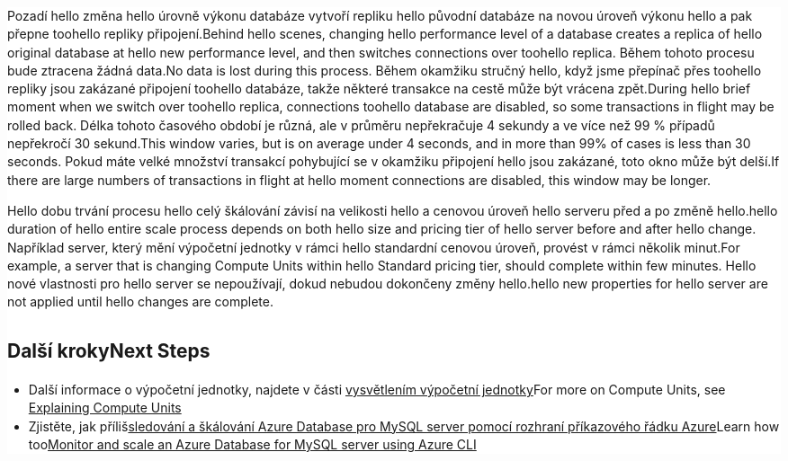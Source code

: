 <span data-ttu-id="9d362-235">Pozadí hello změna hello úrovně výkonu databáze vytvoří repliku hello původní databáze na novou úroveň výkonu hello a pak přepne toohello repliky připojení.</span><span class="sxs-lookup"><span data-stu-id="9d362-235">Behind hello scenes, changing hello performance level of a database creates a replica of hello original database at hello new performance level, and then switches connections over toohello replica.</span></span> <span data-ttu-id="9d362-236">Během tohoto procesu bude ztracena žádná data.</span><span class="sxs-lookup"><span data-stu-id="9d362-236">No data is lost during this process.</span></span> <span data-ttu-id="9d362-237">Během okamžiku stručný hello, když jsme přepínač přes toohello repliky jsou zakázané připojení toohello databáze, takže některé transakce na cestě může být vrácena zpět.</span><span class="sxs-lookup"><span data-stu-id="9d362-237">During hello brief moment when we switch over toohello replica, connections toohello database are disabled, so some transactions in flight may be rolled back.</span></span> <span data-ttu-id="9d362-238">Délka tohoto časového období je různá, ale v průměru nepřekračuje 4 sekundy a ve více než 99 % případů nepřekročí 30 sekund.</span><span class="sxs-lookup"><span data-stu-id="9d362-238">This window varies, but is on average under 4 seconds, and in more than 99% of cases is less than 30 seconds.</span></span> <span data-ttu-id="9d362-239">Pokud máte velké množství transakcí pohybující se v okamžiku připojení hello jsou zakázané, toto okno může být delší.</span><span class="sxs-lookup"><span data-stu-id="9d362-239">If there are large numbers of transactions in flight at hello moment connections are disabled, this window may be longer.</span></span>

<span data-ttu-id="9d362-240">Hello dobu trvání procesu hello celý škálování závisí na velikosti hello a cenovou úroveň hello serveru před a po změně hello.</span><span class="sxs-lookup"><span data-stu-id="9d362-240">hello duration of hello entire scale process depends on both hello size and pricing tier of hello server before and after hello change.</span></span> <span data-ttu-id="9d362-241">Například server, který mění výpočetní jednotky v rámci hello standardní cenovou úroveň, provést v rámci několik minut.</span><span class="sxs-lookup"><span data-stu-id="9d362-241">For example, a server that is changing Compute Units within hello Standard pricing tier, should complete within few minutes.</span></span> <span data-ttu-id="9d362-242">Hello nové vlastnosti pro hello server se nepoužívají, dokud nebudou dokončeny změny hello.</span><span class="sxs-lookup"><span data-stu-id="9d362-242">hello new properties for hello server are not applied until hello changes are complete.</span></span>

## <a name="next-steps"></a><span data-ttu-id="9d362-243">Další kroky</span><span class="sxs-lookup"><span data-stu-id="9d362-243">Next Steps</span></span>
- <span data-ttu-id="9d362-244">Další informace o výpočetní jednotky, najdete v části [vysvětlením výpočetní jednotky](concepts-compute-unit-and-storage.md)</span><span class="sxs-lookup"><span data-stu-id="9d362-244">For more on Compute Units, see [Explaining Compute Units](concepts-compute-unit-and-storage.md)</span></span>
- <span data-ttu-id="9d362-245">Zjistěte, jak příliš[sledování a škálování Azure Database pro MySQL server pomocí rozhraní příkazového řádku Azure](scripts/sample-scale-server.md)</span><span class="sxs-lookup"><span data-stu-id="9d362-245">Learn how too[Monitor and scale an Azure Database for MySQL server using Azure CLI](scripts/sample-scale-server.md)</span></span>
